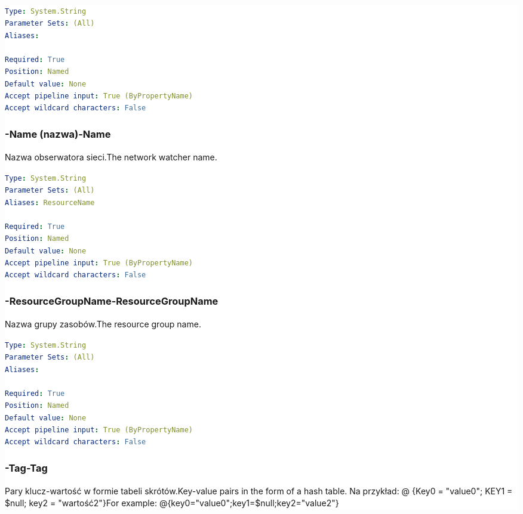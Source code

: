 ```yaml
Type: System.String
Parameter Sets: (All)
Aliases:

Required: True
Position: Named
Default value: None
Accept pipeline input: True (ByPropertyName)
Accept wildcard characters: False
```

### <span data-ttu-id="e7ce2-116">-Name (nazwa)</span><span class="sxs-lookup"><span data-stu-id="e7ce2-116">-Name</span></span>
<span data-ttu-id="e7ce2-117">Nazwa obserwatora sieci.</span><span class="sxs-lookup"><span data-stu-id="e7ce2-117">The network watcher name.</span></span>

```yaml
Type: System.String
Parameter Sets: (All)
Aliases: ResourceName

Required: True
Position: Named
Default value: None
Accept pipeline input: True (ByPropertyName)
Accept wildcard characters: False
```

### <span data-ttu-id="e7ce2-118">-ResourceGroupName</span><span class="sxs-lookup"><span data-stu-id="e7ce2-118">-ResourceGroupName</span></span>
<span data-ttu-id="e7ce2-119">Nazwa grupy zasobów.</span><span class="sxs-lookup"><span data-stu-id="e7ce2-119">The resource group name.</span></span>

```yaml
Type: System.String
Parameter Sets: (All)
Aliases:

Required: True
Position: Named
Default value: None
Accept pipeline input: True (ByPropertyName)
Accept wildcard characters: False
```

### <span data-ttu-id="e7ce2-120">-Tag</span><span class="sxs-lookup"><span data-stu-id="e7ce2-120">-Tag</span></span>
<span data-ttu-id="e7ce2-121">Pary klucz-wartość w formie tabeli skrótów.</span><span class="sxs-lookup"><span data-stu-id="e7ce2-121">Key-value pairs in the form of a hash table.</span></span> <span data-ttu-id="e7ce2-122">Na przykład: @ {Key0 = "value0"; KEY1 = $null; key2 = "wartość2"}</span><span class="sxs-lookup"><span data-stu-id="e7ce2-122">For example: @{key0="value0";key1=$null;key2="value2"}</span></span>
